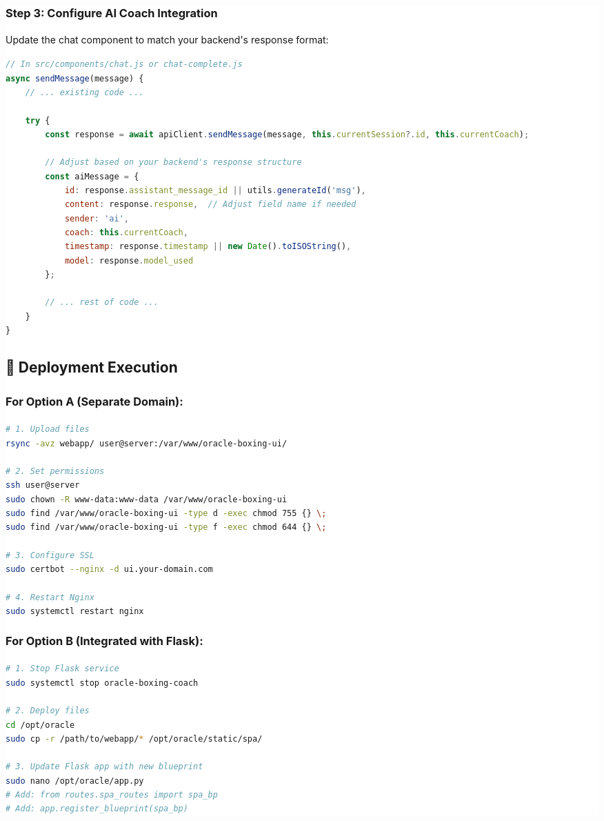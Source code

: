 ### Step 3: Configure AI Coach Integration

Update the chat component to match your backend's response format:

```javascript
// In src/components/chat.js or chat-complete.js
async sendMessage(message) {
    // ... existing code ...
    
    try {
        const response = await apiClient.sendMessage(message, this.currentSession?.id, this.currentCoach);
        
        // Adjust based on your backend's response structure
        const aiMessage = {
            id: response.assistant_message_id || utils.generateId('msg'),
            content: response.response,  // Adjust field name if needed
            sender: 'ai',
            coach: this.currentCoach,
            timestamp: response.timestamp || new Date().toISOString(),
            model: response.model_used
        };
        
        // ... rest of code ...
    }
}
```

## 🚨 Deployment Execution

### For Option A (Separate Domain):

```bash
# 1. Upload files
rsync -avz webapp/ user@server:/var/www/oracle-boxing-ui/

# 2. Set permissions
ssh user@server
sudo chown -R www-data:www-data /var/www/oracle-boxing-ui
sudo find /var/www/oracle-boxing-ui -type d -exec chmod 755 {} \;
sudo find /var/www/oracle-boxing-ui -type f -exec chmod 644 {} \;

# 3. Configure SSL
sudo certbot --nginx -d ui.your-domain.com

# 4. Restart Nginx
sudo systemctl restart nginx
```

### For Option B (Integrated with Flask):

```bash
# 1. Stop Flask service
sudo systemctl stop oracle-boxing-coach

# 2. Deploy files
cd /opt/oracle
sudo cp -r /path/to/webapp/* /opt/oracle/static/spa/

# 3. Update Flask app with new blueprint
sudo nano /opt/oracle/app.py
# Add: from routes.spa_routes import spa_bp
# Add: app.register_blueprint(spa_bp)

```